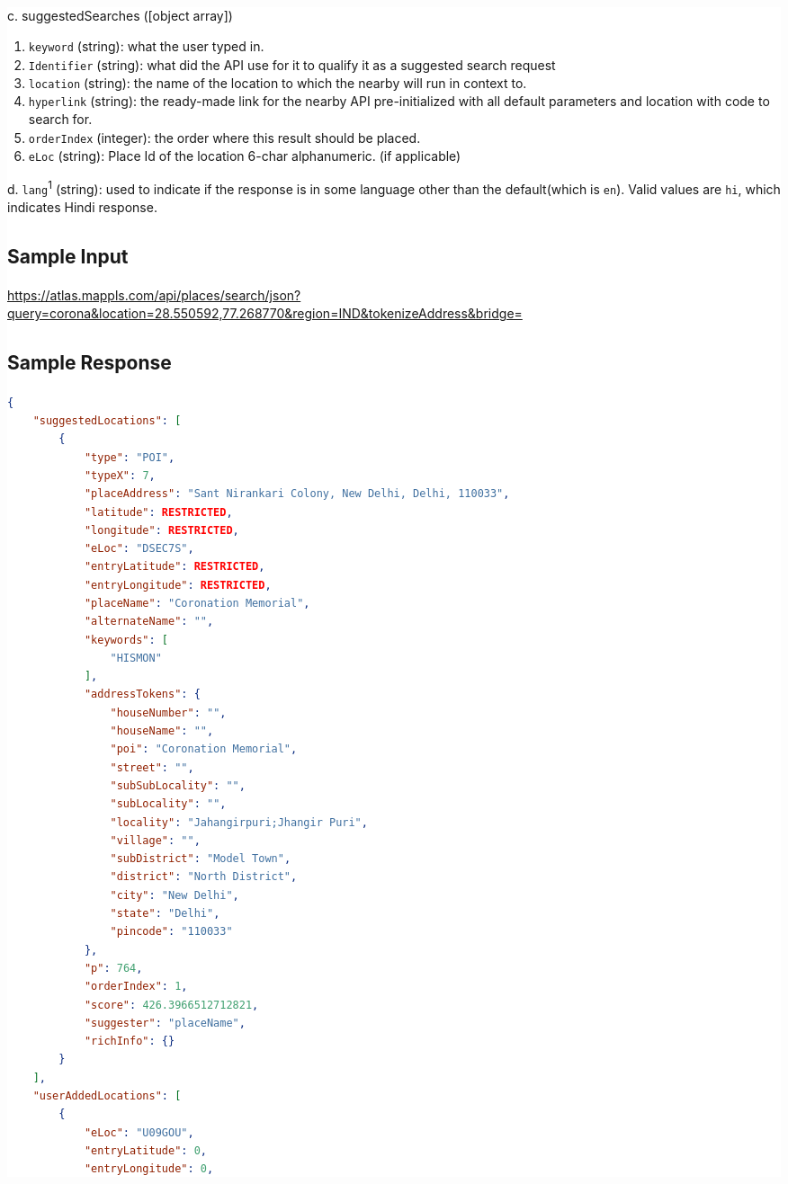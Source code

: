 c. suggestedSearches ([object array])

1. `keyword` (string): what the user typed in.
2. `Identifier` (string): what did the API use for it to qualify it as a suggested search request
3. `location` (string): the name of the location to which the nearby will run in context to.
4. `hyperlink` (string): the ready-made link for the nearby API pre-initialized with all default parameters and location with code to search for.
5. `orderIndex` (integer): the order where this result should be placed.
6. `eLoc` (string): Place Id of the location 6-char alphanumeric. (if applicable)

d. `lang`<sup>1</sup> (string): used to indicate if the response is in some language other than the default(which is `en`). Valid values are `hi`, which indicates Hindi response.


## Sample Input

https://atlas.mappls.com/api/places/search/json?query=corona&location=28.550592,77.268770&region=IND&tokenizeAddress&bridge=

## Sample Response
```json
{
    "suggestedLocations": [
        {
            "type": "POI",
            "typeX": 7,
            "placeAddress": "Sant Nirankari Colony, New Delhi, Delhi, 110033",
            "latitude": RESTRICTED,
            "longitude": RESTRICTED,
            "eLoc": "DSEC7S",
            "entryLatitude": RESTRICTED,
            "entryLongitude": RESTRICTED,
            "placeName": "Coronation Memorial",
            "alternateName": "",
            "keywords": [
                "HISMON"
            ],
            "addressTokens": {
                "houseNumber": "",
                "houseName": "",
                "poi": "Coronation Memorial",
                "street": "",
                "subSubLocality": "",
                "subLocality": "",
                "locality": "Jahangirpuri;Jhangir Puri",
                "village": "",
                "subDistrict": "Model Town",
                "district": "North District",
                "city": "New Delhi",
                "state": "Delhi",
                "pincode": "110033"
            },
            "p": 764,
            "orderIndex": 1,
            "score": 426.3966512712821,
            "suggester": "placeName",
            "richInfo": {}
        }
    ],
    "userAddedLocations": [
        {
            "eLoc": "U09GOU",
            "entryLatitude": 0,
            "entryLongitude": 0,
```